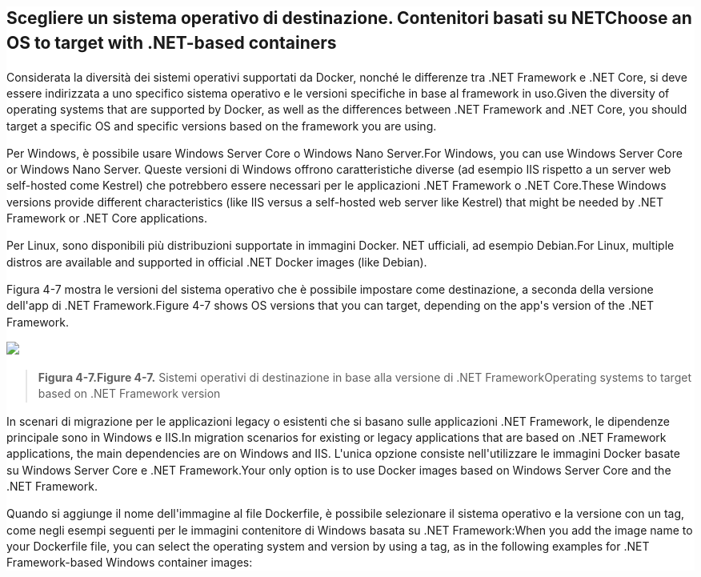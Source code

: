 ## <a name="choose-an-os-to-target-with-net-based-containers"></a><span data-ttu-id="8a95e-176">Scegliere un sistema operativo di destinazione. Contenitori basati su NET</span><span class="sxs-lookup"><span data-stu-id="8a95e-176">Choose an OS to target with .NET-based containers</span></span>

<span data-ttu-id="8a95e-177">Considerata la diversità dei sistemi operativi supportati da Docker, nonché le differenze tra .NET Framework e .NET Core, si deve essere indirizzata a uno specifico sistema operativo e le versioni specifiche in base al framework in uso.</span><span class="sxs-lookup"><span data-stu-id="8a95e-177">Given the diversity of operating systems that are supported by Docker, as well as the differences between .NET Framework and .NET Core, you should target a specific OS and specific versions based on the framework you are using.</span></span>

<span data-ttu-id="8a95e-178">Per Windows, è possibile usare Windows Server Core o Windows Nano Server.</span><span class="sxs-lookup"><span data-stu-id="8a95e-178">For Windows, you can use Windows Server Core or Windows Nano Server.</span></span> <span data-ttu-id="8a95e-179">Queste versioni di Windows offrono caratteristiche diverse (ad esempio IIS rispetto a un server web self-hosted come Kestrel) che potrebbero essere necessari per le applicazioni .NET Framework o .NET Core.</span><span class="sxs-lookup"><span data-stu-id="8a95e-179">These Windows versions provide different characteristics (like IIS versus a self-hosted web server like Kestrel) that might be needed by .NET Framework or .NET Core applications.</span></span>

<span data-ttu-id="8a95e-180">Per Linux, sono disponibili più distribuzioni supportate in immagini Docker. NET ufficiali, ad esempio Debian.</span><span class="sxs-lookup"><span data-stu-id="8a95e-180">For Linux, multiple distros are available and supported in official .NET Docker images (like Debian).</span></span>

<span data-ttu-id="8a95e-181">Figura 4-7 mostra le versioni del sistema operativo che è possibile impostare come destinazione, a seconda della versione dell'app di .NET Framework.</span><span class="sxs-lookup"><span data-stu-id="8a95e-181">Figure 4-7 shows OS versions that you can target, depending on the app's version of the .NET Framework.</span></span>

![](./media/image7.png)

> <span data-ttu-id="8a95e-182">**Figura 4-7.**</span><span class="sxs-lookup"><span data-stu-id="8a95e-182">**Figure 4-7.**</span></span> <span data-ttu-id="8a95e-183">Sistemi operativi di destinazione in base alla versione di .NET Framework</span><span class="sxs-lookup"><span data-stu-id="8a95e-183">Operating systems to target based on .NET Framework version</span></span>

<span data-ttu-id="8a95e-184">In scenari di migrazione per le applicazioni legacy o esistenti che si basano sulle applicazioni .NET Framework, le dipendenze principale sono in Windows e IIS.</span><span class="sxs-lookup"><span data-stu-id="8a95e-184">In migration scenarios for existing or legacy applications that are based on .NET Framework applications, the main dependencies are on Windows and IIS.</span></span> <span data-ttu-id="8a95e-185">L'unica opzione consiste nell'utilizzare le immagini Docker basate su Windows Server Core e .NET Framework.</span><span class="sxs-lookup"><span data-stu-id="8a95e-185">Your only option is to use Docker images based on Windows Server Core and the .NET Framework.</span></span>

<span data-ttu-id="8a95e-186">Quando si aggiunge il nome dell'immagine al file Dockerfile, è possibile selezionare il sistema operativo e la versione con un tag, come negli esempi seguenti per le immagini contenitore di Windows basata su .NET Framework:</span><span class="sxs-lookup"><span data-stu-id="8a95e-186">When you add the image name to your Dockerfile file, you can select the operating system and version by using a tag, as in the following examples for .NET Framework-based Windows container images:</span></span>
